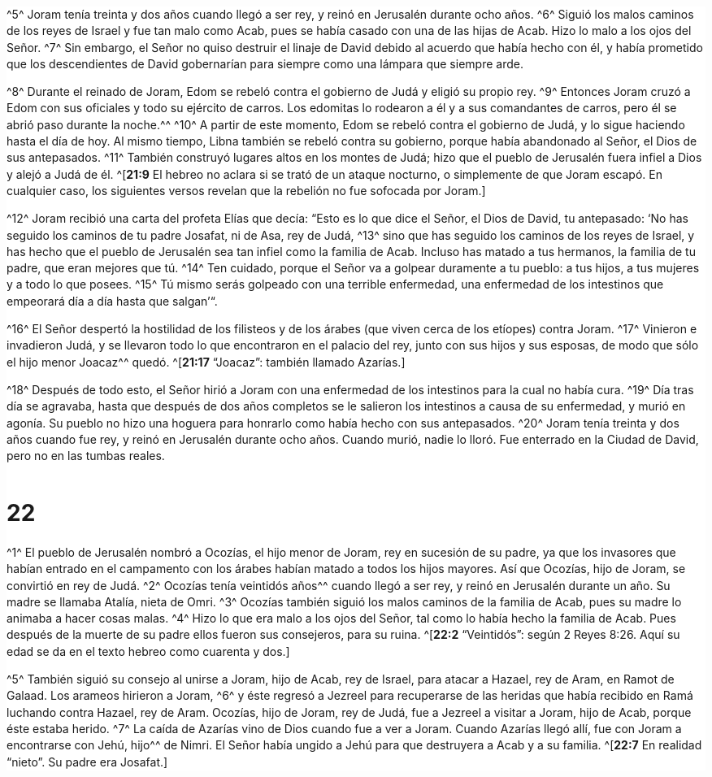 ^5^ Joram tenía treinta y dos años cuando llegó a ser rey, y reinó en Jerusalén durante ocho años. ^6^ Siguió los malos caminos de los reyes de Israel y fue tan malo como Acab, pues se había casado con una de las hijas de Acab. Hizo lo malo a los ojos del Señor. ^7^ Sin embargo, el Señor no quiso destruir el linaje de David debido al acuerdo que había hecho con él, y había prometido que los descendientes de David gobernarían para siempre como una lámpara que siempre arde. 

^8^ Durante el reinado de Joram, Edom se rebeló contra el gobierno de Judá y eligió su propio rey. ^9^ Entonces Joram cruzó a Edom con sus oficiales y todo su ejército de carros. Los edomitas lo rodearon a él y a sus comandantes de carros, pero él se abrió paso durante la noche.^^ ^10^ A partir de este momento, Edom se rebeló contra el gobierno de Judá, y lo sigue haciendo hasta el día de hoy. Al mismo tiempo, Libna también se rebeló contra su gobierno, porque había abandonado al Señor, el Dios de sus antepasados. ^11^ También construyó lugares altos en los montes de Judá; hizo que el pueblo de Jerusalén fuera infiel a Dios y alejó a Judá de él. 
^[**21:9** El hebreo no aclara si se trató de un ataque nocturno, o simplemente de que Joram escapó. En cualquier caso, los siguientes versos revelan que la rebelión no fue sofocada por Joram.]

^12^ Joram recibió una carta del profeta Elías que decía: “Esto es lo que dice el Señor, el Dios de David, tu antepasado: ‘No has seguido los caminos de tu padre Josafat, ni de Asa, rey de Judá, ^13^ sino que has seguido los caminos de los reyes de Israel, y has hecho que el pueblo de Jerusalén sea tan infiel como la familia de Acab. Incluso has matado a tus hermanos, la familia de tu padre, que eran mejores que tú. ^14^ Ten cuidado, porque el Señor va a golpear duramente a tu pueblo: a tus hijos, a tus mujeres y a todo lo que posees. ^15^ Tú mismo serás golpeado con una terrible enfermedad, una enfermedad de los intestinos que empeorará día a día hasta que salgan’“. 

^16^ El Señor despertó la hostilidad de los filisteos y de los árabes (que viven cerca de los etíopes) contra Joram. ^17^ Vinieron e invadieron Judá, y se llevaron todo lo que encontraron en el palacio del rey, junto con sus hijos y sus esposas, de modo que sólo el hijo menor Joacaz^^ quedó. 
^[**21:17** “Joacaz”: también llamado Azarías.]

^18^ Después de todo esto, el Señor hirió a Joram con una enfermedad de los intestinos para la cual no había cura. ^19^ Día tras día se agravaba, hasta que después de dos años completos se le salieron los intestinos a causa de su enfermedad, y murió en agonía. Su pueblo no hizo una hoguera para honrarlo como había hecho con sus antepasados. ^20^ Joram tenía treinta y dos años cuando fue rey, y reinó en Jerusalén durante ocho años. Cuando murió, nadie lo lloró. Fue enterrado en la Ciudad de David, pero no en las tumbas reales. 

# 22 
^1^ El pueblo de Jerusalén nombró a Ocozías, el hijo menor de Joram, rey en sucesión de su padre, ya que los invasores que habían entrado en el campamento con los árabes habían matado a todos los hijos mayores. Así que Ocozías, hijo de Joram, se convirtió en rey de Judá. ^2^ Ocozías tenía veintidós años^^ cuando llegó a ser rey, y reinó en Jerusalén durante un año. Su madre se llamaba Atalía, nieta de Omri. ^3^ Ocozías también siguió los malos caminos de la familia de Acab, pues su madre lo animaba a hacer cosas malas. ^4^ Hizo lo que era malo a los ojos del Señor, tal como lo había hecho la familia de Acab. Pues después de la muerte de su padre ellos fueron sus consejeros, para su ruina. 
^[**22:2** “Veintidós”: según 2 Reyes 8:26. Aquí su edad se da en el texto hebreo como cuarenta y dos.]

^5^ También siguió su consejo al unirse a Joram, hijo de Acab, rey de Israel, para atacar a Hazael, rey de Aram, en Ramot de Galaad. Los arameos hirieron a Joram, ^6^ y éste regresó a Jezreel para recuperarse de las heridas que había recibido en Ramá luchando contra Hazael, rey de Aram. Ocozías, hijo de Joram, rey de Judá, fue a Jezreel a visitar a Joram, hijo de Acab, porque éste estaba herido. ^7^ La caída de Azarías vino de Dios cuando fue a ver a Joram. Cuando Azarías llegó allí, fue con Joram a encontrarse con Jehú, hijo^^ de Nimri. El Señor había ungido a Jehú para que destruyera a Acab y a su familia. 
^[**22:7** En realidad “nieto”. Su padre era Josafat.]
